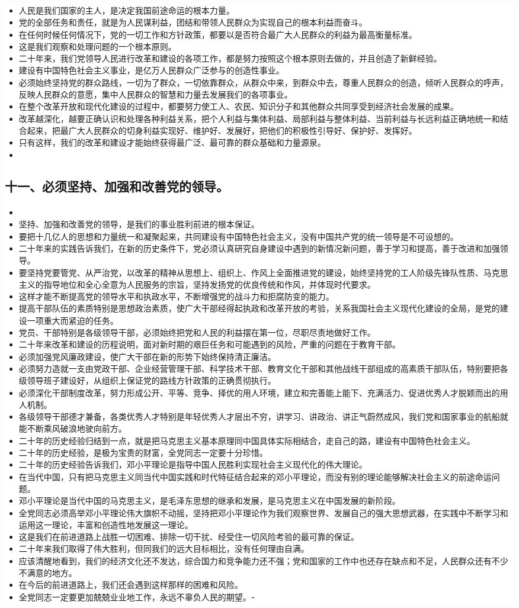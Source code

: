 - 人民是我们国家的主人，是决定我国前途命运的根本力量。
- 党的全部任务和责任，就是为人民谋利益，团结和带领人民群众为实现自己的根本利益而奋斗。
- 在任何时候任何情况下，党的一切工作和方针政策，都要以是否符合最广大人民群众的利益为最高衡量标准。
- 这是我们观察和处理问题的一个根本原则。
- 二十年来，我们党领导人民进行改革和建设的各项工作，都是努力按照这个根本原则去做的，并且创造了新鲜经验。
- 建设有中国特色社会主义事业，是亿万人民群众广泛参与的创造性事业。
- 必须始终坚持党的群众路线，一切为了群众，一切依靠群众，从群众中来，到群众中去，尊重人民群众的创造，倾听人民群众的呼声，反映人民群众的意愿，集中人民群众的智慧和力量去发展我们的各项事业。
- 在整个改革开放和现代化建设的过程中，都要努力使工人、农民、知识分子和其他群众共同享受到经济社会发展的成果。
- 改革越深化，越要正确认识和处理各种利益关系，把个人利益与集体利益、局部利益与整体利益、当前利益与长远利益正确地统一和结合起来，把最广大人民群众的切身利益实现好、维护好、发展好，把他们的积极性引导好、保护好、发挥好。
- 只有这样，我们的改革和建设才能始终获得最广泛、最可靠的群众基础和力量源泉。
- 
## 十一、必须坚持、加强和改善党的领导。
- 
- 坚持、加强和改善党的领导，是我们的事业胜利前进的根本保证。
- 要把十几亿人的思想和力量统一和凝聚起来，共同建设有中国特色社会主义，没有中国共产党的统一领导是不可设想的。
- 二十年来的实践告诉我们，在新的历史条件下，党必须认真研究自身建设中遇到的新情况新问题，善于学习和提高，善于改进和加强领导。
- 要坚持党要管党、从严治党，以改革的精神从思想上、组织上、作风上全面推进党的建设，始终坚持党的工人阶级先锋队性质、马克思主义的指导地位和全心全意为人民服务的宗旨，坚持发扬党的优良传统和作风，并体现时代要求。
- 这样才能不断提高党的领导水平和执政水平，不断增强党的战斗力和拒腐防变的能力。
- 提高干部队伍的素质特别是思想政治素质，使广大干部经得起执政和改革开放的考验，关系我国社会主义现代化建设的全局，是党的建设一项重大而紧迫的任务。
- 党员、干部特别是各级领导干部，必须始终把党和人民的利益摆在第一位，尽职尽责地做好工作。
- 二十年来改革和建设的历程说明，面对新时期的艰巨任务和可能遇到的风险，严重的问题在于教育干部。
- 必须加强党风廉政建设，使广大干部在新的形势下始终保持清正廉洁。
- 必须努力造就一支由党政干部、企业经营管理干部、科学技术干部、教育文化干部和其他战线干部组成的高素质干部队伍，特别要把各级领导班子建设好，从组织上保证党的路线方针政策的正确贯彻执行。
- 必须深化干部制度改革，努力形成公开、平等、竞争、择优的用人环境，建立和完善能上能下、充满活力、促进优秀人才脱颖而出的用人机制。
- 各级领导干部德才兼备，各类优秀人才特别是年轻优秀人才层出不穷，讲学习、讲政治、讲正气蔚然成风，我们党和国家事业的航船就能不断乘风破浪地驶向前方。
- 二十年的历史经验归结到一点，就是把马克思主义基本原理同中国具体实际相结合，走自己的路，建设有中国特色社会主义。
- 二十年的历史经验，是极为宝贵的财富，全党同志一定要十分珍惜。
- 二十年的历史经验告诉我们，邓小平理论是指导中国人民胜利实现社会主义现代化的伟大理论。
- 在当代中国，只有把马克思主义同当代中国实践和时代特征结合起来的邓小平理论，而没有别的理论能够解决社会主义的前途命运问题。
- 邓小平理论是当代中国的马克思主义，是毛泽东思想的继承和发展，是马克思主义在中国发展的新阶段。
- 全党同志必须高举邓小平理论伟大旗帜不动摇，坚持把邓小平理论作为我们观察世界、发展自己的强大思想武器，在实践中不断学习和运用这一理论，丰富和创造性地发展这一理论。
- 这是我们在前进道路上战胜一切困难、排除一切干扰、经受住一切风险考验的最可靠的保证。
- 二十年来我们取得了伟大胜利，但同我们的远大目标相比，没有任何理由自满。
- 应该清醒地看到，我们的经济文化还不发达，综合国力和竞争能力还不强；党和国家的工作中也还存在缺点和不足，人民群众还有不少不满意的地方。
- 在今后的前进道路上，我们还会遇到这样那样的困难和风险。
- 全党同志一定要更加兢兢业业地工作，永远不辜负人民的期望。- 